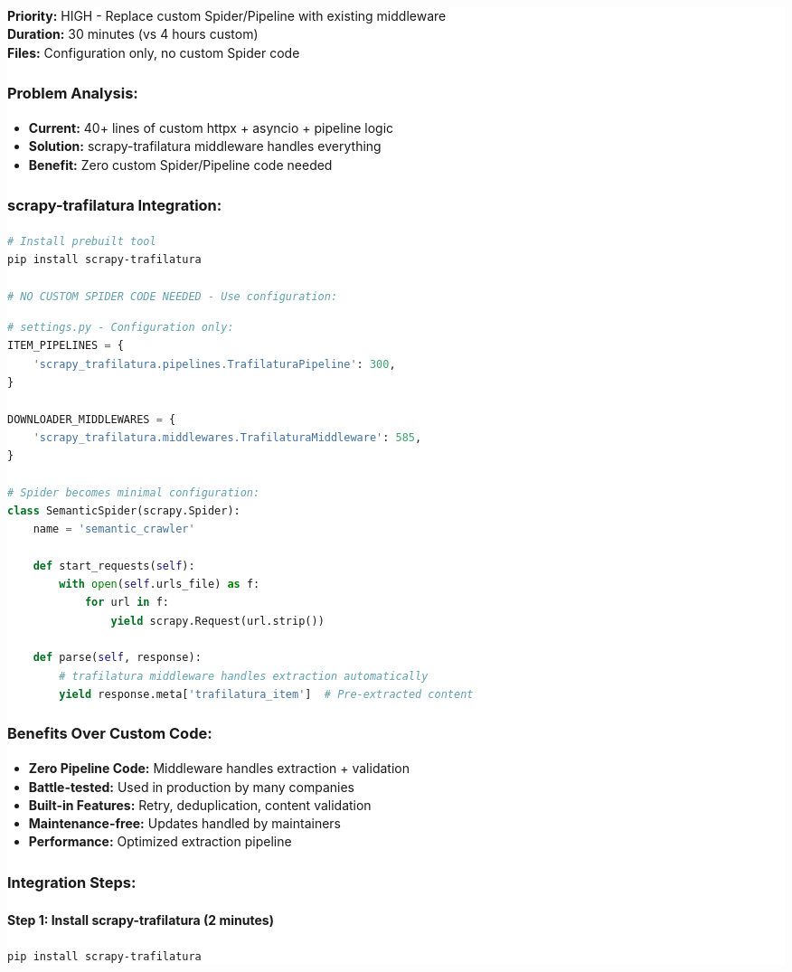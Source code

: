 **Priority:** HIGH - Replace custom Spider/Pipeline with existing middleware  
**Duration:** 30 minutes (vs 4 hours custom)  
**Files:** Configuration only, no custom Spider code

### **Problem Analysis:**
- **Current:** 40+ lines of custom httpx + asyncio + pipeline logic
- **Solution:** scrapy-trafilatura middleware handles everything
- **Benefit:** Zero custom Spider/Pipeline code needed

### **scrapy-trafilatura Integration:**
```bash
# Install prebuilt tool
pip install scrapy-trafilatura

# NO CUSTOM SPIDER CODE NEEDED - Use configuration:
```

```python
# settings.py - Configuration only:
ITEM_PIPELINES = {
    'scrapy_trafilatura.pipelines.TrafilaturaPipeline': 300,
}

DOWNLOADER_MIDDLEWARES = {
    'scrapy_trafilatura.middlewares.TrafilaturaMiddleware': 585,
}

# Spider becomes minimal configuration:
class SemanticSpider(scrapy.Spider):
    name = 'semantic_crawler'
    
    def start_requests(self):
        with open(self.urls_file) as f:
            for url in f:
                yield scrapy.Request(url.strip())
    
    def parse(self, response):
        # trafilatura middleware handles extraction automatically
        yield response.meta['trafilatura_item']  # Pre-extracted content
```

### **Benefits Over Custom Code:**
- **Zero Pipeline Code:** Middleware handles extraction + validation
- **Battle-tested:** Used in production by many companies
- **Built-in Features:** Retry, deduplication, content validation
- **Maintenance-free:** Updates handled by maintainers
- **Performance:** Optimized extraction pipeline

### **Integration Steps:**

#### **Step 1: Install scrapy-trafilatura (2 minutes)**
```bash
pip install scrapy-trafilatura
```
